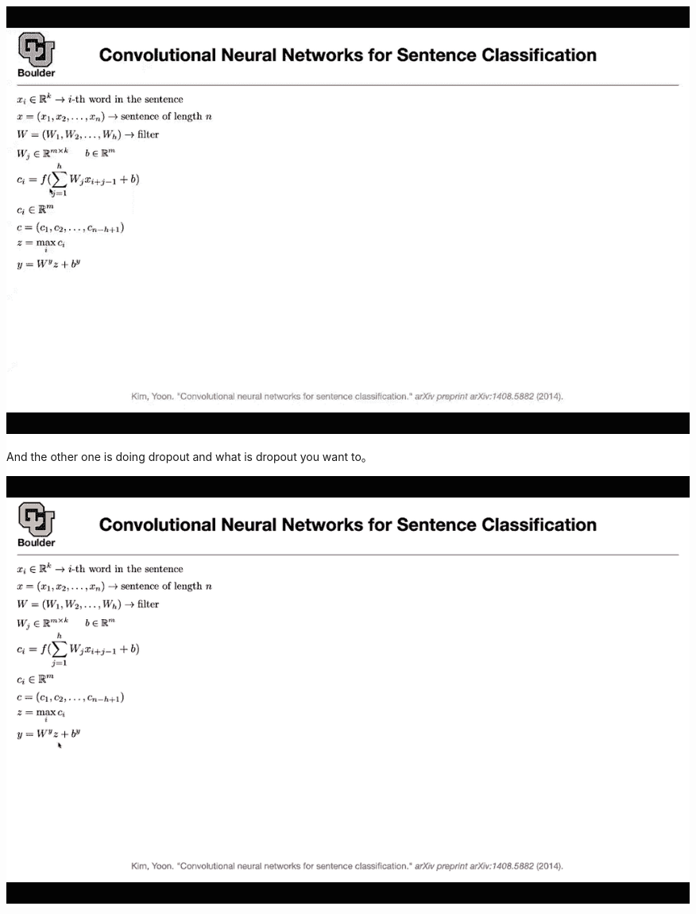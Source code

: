 ![](img/d0f8a58de2c56043328b4698ed09c13b_96.png)

And the other one is doing dropout and what is dropout you want to。



![](img/d0f8a58de2c56043328b4698ed09c13b_98.png)
